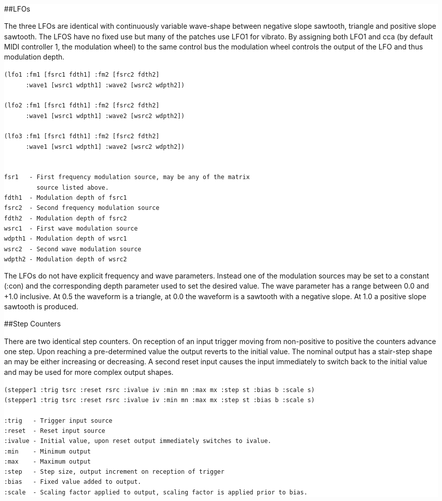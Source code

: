##LFOs  

The three LFOs are identical with continuously variable wave-shape between
negative slope sawtooth, triangle and positive slope sawtooth. The LFOS
have no fixed use but many of the patches use LFO1 for vibrato. By
assigning both LFO1 and cca (by default MIDI controller 1, the modulation
wheel) to the same control bus the modulation wheel controls the output of
the LFO and thus modulation depth.

    (lfo1 :fm1 [fsrc1 fdth1] :fm2 [fsrc2 fdth2]
          :wave1 [wsrc1 wdpth1] :wave2 [wsrc2 wdpth2])

    (lfo2 :fm1 [fsrc1 fdth1] :fm2 [fsrc2 fdth2]
          :wave1 [wsrc1 wdpth1] :wave2 [wsrc2 wdpth2])

    (lfo3 :fm1 [fsrc1 fdth1] :fm2 [fsrc2 fdth2]
          :wave1 [wsrc1 wdpth1] :wave2 [wsrc2 wdpth2])
    
    
    fsr1   - First frequency modulation source, may be any of the matrix 
             source listed above.
    fdth1  - Modulation depth of fsrc1
    fsrc2  - Second frequency modulation source
    fdth2  - Modulation depth of fsrc2
    wsrc1  - First wave modulation source
    wdpth1 - Modulation depth of wsrc1
    wsrc2  - Second wave modulation source
    wdpth2 - Modulation depth of wsrc2  

The LFOs do not have explicit frequency and wave parameters. Instead one of
the modulation sources may be set to a constant (:con) and the
corresponding depth parameter used to set the desired value. The wave
parameter has a range between 0.0 and +1.0 inclusive. At 0.5 the
waveform is a triangle, at 0.0 the waveform is a sawtooth with a negative
slope. At 1.0 a positive slope sawtooth is produced.  

##Step Counters  

There are two identical step counters. On reception of an input trigger
moving from non-positive to positive the counters advance one step. Upon
reaching a pre-determined value the output reverts to the initial
value. The nominal output has a stair-step shape an may be either
increasing or decreasing. A second reset input causes the input immediately
to switch back to the initial value and may be used for more complex output
shapes.  


    (stepper1 :trig tsrc :reset rsrc :ivalue iv :min mn :max mx :step st :bias b :scale s)
    (stepper1 :trig tsrc :reset rsrc :ivalue iv :min mn :max mx :step st :bias b :scale s)
    
    :trig   - Trigger input source
    :reset  - Reset input source
    :ivalue - Initial value, upon reset output immediately switches to ivalue.
    :min    - Minimum output
    :max    - Maximum output
    :step   - Step size, output increment on reception of trigger
    :bias   - Fixed value added to output.
    :scale  - Scaling factor applied to output, scaling factor is applied prior to bias.   
